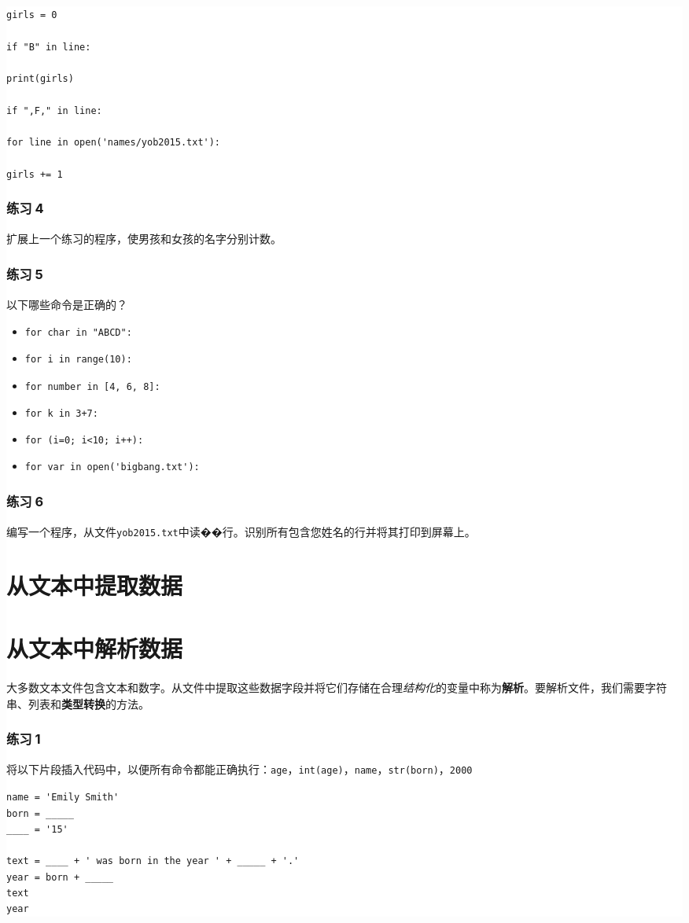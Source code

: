 ```
girls = 0

if "B" in line:

print(girls)

if ",F," in line:

for line in open('names/yob2015.txt'):

girls += 1 
```

### 练习 4

扩展上一个练习的程序，使男孩和女孩的名字分别计数。

### 练习 5

以下哪些命令是正确的？

+   `for char in "ABCD":`

+   `for i in range(10):`

+   `for number in [4, 6, 8]:`

+   `for k in 3+7:`

+   `for (i=0; i<10; i++):`

+   `for var in open('bigbang.txt'):`

### 练习 6

编写一个程序，从文件`yob2015.txt`中读��行。识别所有包含您姓名的行并将其打印到屏幕上。

# 从文本中提取数据

# 从文本中解析数据

大多数文本文件包含文本和数字。从文件中提取这些数据字段并将它们存储在合理*结构化*的变量中称为**解析**。要解析文件，我们需要字符串、列表和**类型转换**的方法。

### 练习 1

将以下片段插入代码中，以便所有命令都能正确执行：`age`，`int(age)`，`name`，`str(born)`，`2000`

```
name = 'Emily Smith'
born = _____
____ = '15'

text = ____ + ' was born in the year ' + _____ + '.'
year = born + _____
text
year 
```
